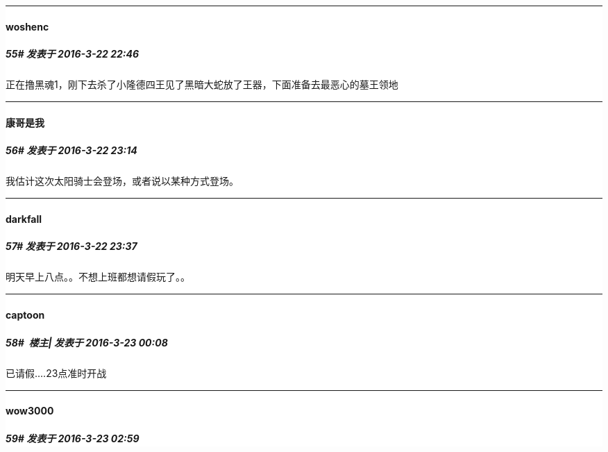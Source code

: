 




*****

####  woshenc  
##### 55#       发表于 2016-3-22 22:46




正在撸黑魂1，刚下去杀了小隆德四王见了黑暗大蛇放了王器，下面准备去最恶心的墓王领地







*****

####  康哥是我  
##### 56#       发表于 2016-3-22 23:14




我估计这次太阳骑士会登场，或者说以某种方式登场。







*****

####  darkfall  
##### 57#       发表于 2016-3-22 23:37




明天早上八点。。不想上班都想请假玩了。。







*****

####  captoon  
##### 58#         楼主| 发表于 2016-3-23 00:08




已请假....23点准时开战







*****

####  wow3000  
##### 59#       发表于 2016-3-23 02:59
